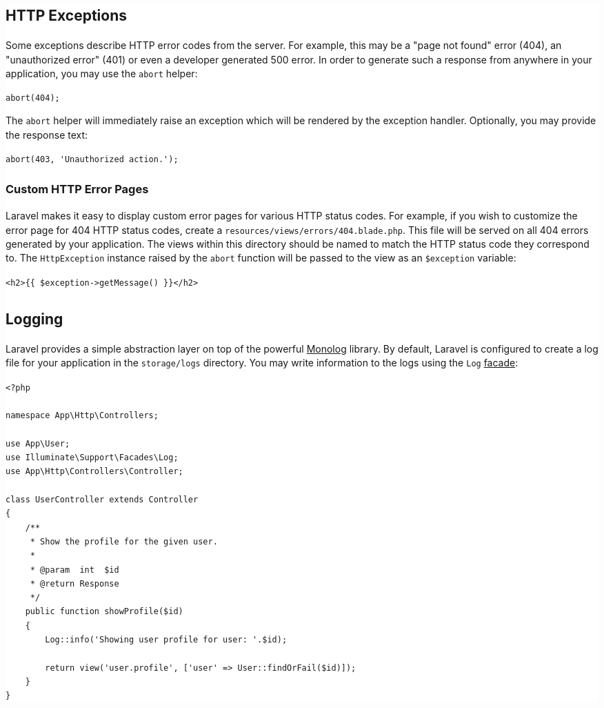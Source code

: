 <a name="http-exceptions"></a>
## HTTP Exceptions

Some exceptions describe HTTP error codes from the server. For example, this may be a "page not found" error (404), an "unauthorized error" (401) or even a developer generated 500 error. In order to generate such a response from anywhere in your application, you may use the `abort` helper:

    abort(404);

The `abort` helper will immediately raise an exception which will be rendered by the exception handler. Optionally, you may provide the response text:

    abort(403, 'Unauthorized action.');

<a name="custom-http-error-pages"></a>
### Custom HTTP Error Pages

Laravel makes it easy to display custom error pages for various HTTP status codes. For example, if you wish to customize the error page for 404 HTTP status codes, create a `resources/views/errors/404.blade.php`. This file will be served on all 404 errors generated by your application. The views within this directory should be named to match the HTTP status code they correspond to. The `HttpException` instance raised by the `abort` function will be passed to the view as an `$exception` variable:

    <h2>{{ $exception->getMessage() }}</h2>

<a name="logging"></a>
## Logging

Laravel provides a simple abstraction layer on top of the powerful [Monolog](https://github.com/seldaek/monolog) library. By default, Laravel is configured to create a log file for your application in the `storage/logs` directory. You may write information to the logs using the `Log` [facade](/docs/{{version}}/facades):

    <?php

    namespace App\Http\Controllers;

    use App\User;
    use Illuminate\Support\Facades\Log;
    use App\Http\Controllers\Controller;

    class UserController extends Controller
    {
        /**
         * Show the profile for the given user.
         *
         * @param  int  $id
         * @return Response
         */
        public function showProfile($id)
        {
            Log::info('Showing user profile for user: '.$id);

            return view('user.profile', ['user' => User::findOrFail($id)]);
        }
    }
